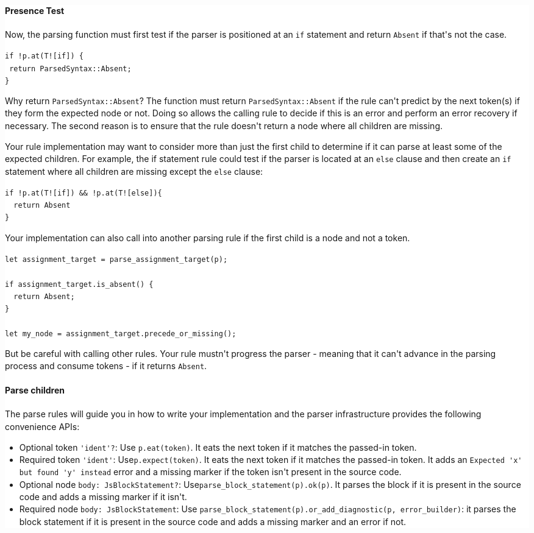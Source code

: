 #### Presence Test

Now, the parsing function must first test if the parser is positioned at an `if`
statement and return `Absent` if that's not the case.

```rust,ignore
if !p.at(T![if]) {
 return ParsedSyntax::Absent;
}
```

Why return `ParsedSyntax::Absent`? The function must return
`ParsedSyntax::Absent` if the rule can't predict by the next token(s) if they
form the expected node or not. Doing so allows the calling rule to decide if
this is an error and perform an error recovery if necessary. The second reason
is to ensure that the rule doesn't return a node where all children are missing.

Your rule implementation may want to consider more than just the first child to
determine if it can parse at least some of the expected children. For example,
the if statement rule could test if the parser is located at an `else` clause
and then create an `if` statement where all children are missing except the
`else` clause:

```rust,ignore
if !p.at(T![if]) && !p.at(T![else]){
  return Absent
}
```

Your implementation can also call into another parsing rule if the first child
is a node and not a token.

```rust,ignore
let assignment_target = parse_assignment_target(p);

if assignment_target.is_absent() {
  return Absent;
}

let my_node = assignment_target.precede_or_missing();
```

But be careful with calling other rules. Your rule mustn't progress the parser -
meaning that it can't advance in the parsing process and consume tokens - if it
returns `Absent`.

#### Parse children

The parse rules will guide you in how to write your implementation and the
parser infrastructure provides the following convenience APIs:

-   Optional token `'ident'?`: Use `p.eat(token)`. It eats the next token if it
    matches the passed-in token.
-   Required token `'ident'`: Use`p.expect(token)`. It eats the next token if it
    matches the passed-in token. It adds an `Expected 'x' but found 'y' instead`
    error and a missing marker if the token isn't present in the source code.
-   Optional node `body: JsBlockStatement?`:
    Use`parse_block_statement(p).ok(p)`. It parses the block if it is present in
    the source code and adds a missing marker if it isn't.
-   Required node `body: JsBlockStatement`: Use
    `parse_block_statement(p).or_add_diagnostic(p, error_builder)`: it parses
    the block statement if it is present in the source code and adds a missing
    marker and an error if not.
